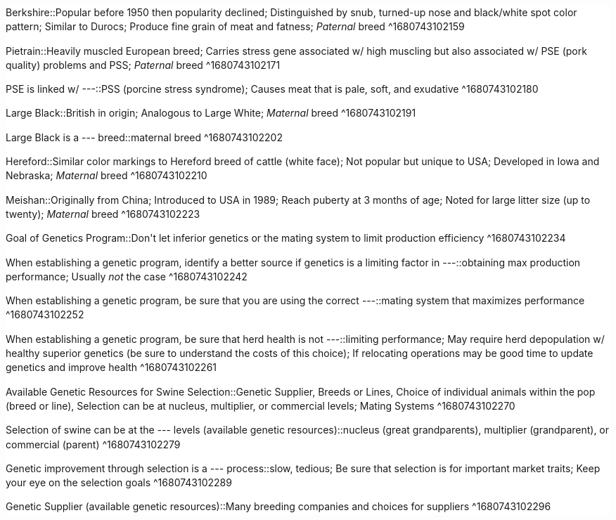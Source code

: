 Berkshire::Popular before 1950 then popularity declined; Distinguished by snub, turned-up nose and black/white spot color pattern; Similar to Durocs; Produce fine grain of meat and fatness; *Paternal* breed
^1680743102159

Pietrain::Heavily muscled European breed; Carries stress gene associated w/ high muscling but also associated w/ PSE (pork quality) problems and PSS; *Paternal* breed
^1680743102171

PSE is linked w/ ---::PSS (porcine stress syndrome); Causes meat that is pale, soft, and exudative
^1680743102180

Large Black::British in origin; Analogous to Large White; *Maternal* breed
^1680743102191

Large Black is a --- breed::maternal breed
^1680743102202

Hereford::Similar color markings to Hereford breed of cattle (white face); Not popular but unique to USA; Developed in Iowa and Nebraska; *Maternal* breed
^1680743102210

Meishan::Originally from China; Introduced to USA in 1989; Reach puberty at 3 months of age; Noted for large litter size (up to twenty); *Maternal* breed
^1680743102223

Goal of Genetics Program::Don't let inferior genetics or the mating system to limit production efficiency
^1680743102234

When establishing a genetic program, identify a better source if genetics is a limiting factor in ---::obtaining max production performance; Usually *not* the case
^1680743102242

When establishing a genetic program, be sure that you are using the correct ---::mating system that maximizes performance
^1680743102252

When establishing a genetic program, be sure that herd health is not ---::limiting performance; May require herd depopulation w/ healthy superior genetics (be sure to understand the costs of this choice); If relocating operations may be good time to update genetics and improve health
^1680743102261

Available Genetic Resources for Swine Selection::Genetic Supplier, Breeds or Lines, Choice of individual animals within the pop (breed or line), Selection can be at nucleus, multiplier, or commercial levels; Mating Systems 
^1680743102270

Selection of swine can be at the --- levels (available genetic resources)::nucleus (great grandparents), multiplier (grandparent), or commercial (parent)
^1680743102279

Genetic improvement through selection is a --- process::slow, tedious; Be sure that selection is for important market traits; Keep your eye on the selection goals
^1680743102289

Genetic Supplier (available genetic resources)::Many breeding companies and choices for suppliers
^1680743102296
